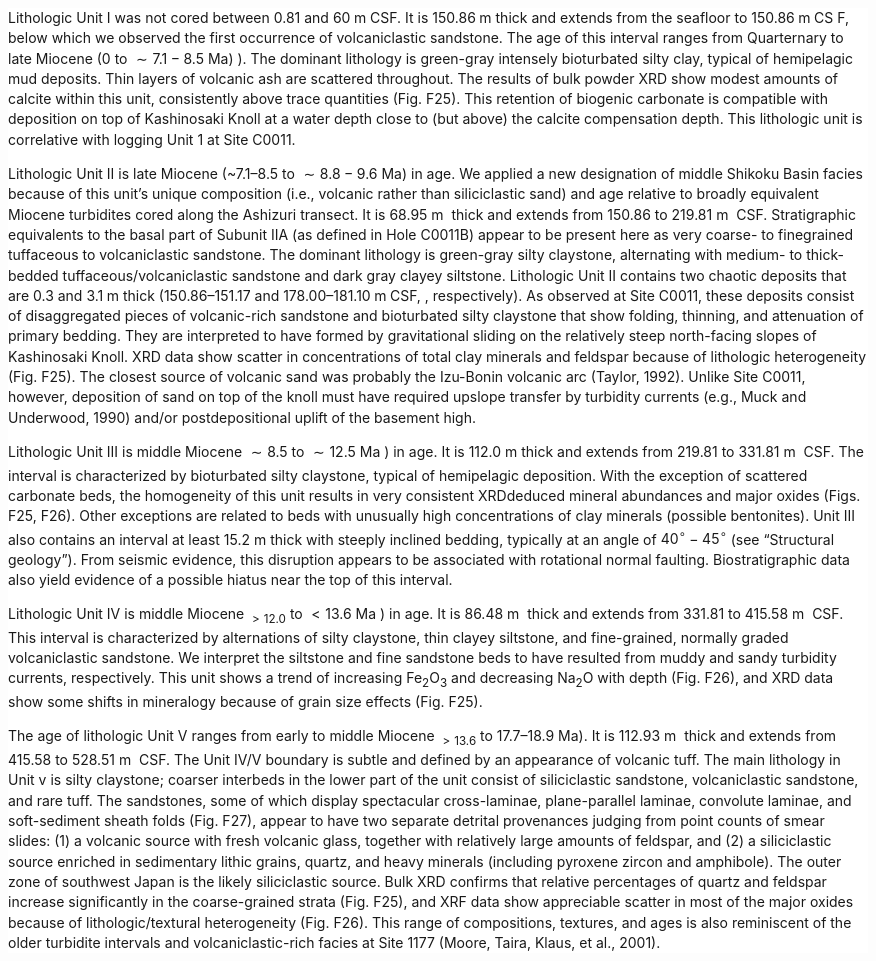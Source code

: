 Lithologic Unit I was not cored between 0.81 and $60\;\mathrm{m}$ CSF. It is $150.86\;\mathrm{m}$ thick and extends from the seafloor to $150.86\;\mathrm{m}\;\mathrm{CS}$ F, below which we observed the first occurrence of volcaniclastic sandstone. The age of this interval ranges from Quarternary to late Miocene (0 to ${\sim}7.1{-}8.5\ \mathrm{Ma})$ ). The dominant lithology is green-gray intensely bioturbated silty clay, typical of hemipelagic mud deposits. Thin layers of volcanic ash are scattered throughout. The results of bulk powder XRD show modest amounts of calcite within this unit, consistently above trace quantities (Fig. F25). This retention of biogenic carbonate is compatible with deposition on top of Kashinosaki Knoll at a water depth close to (but above) the calcite compensation depth. This lithologic unit is correlative with logging Unit 1 at Site C0011.  

Lithologic Unit II is late Miocene (\~7.1–8.5 to ${\sim}8.8{-}9.6\ \mathrm{Ma})$ in age. We applied a new designation of middle Shikoku Basin facies because of this unit’s unique composition (i.e., volcanic rather than siliciclastic sand) and age relative to broadly equivalent Miocene turbidites cored along the Ashizuri transect. It is $68.95\mathrm{~m~}$ thick and extends from 150.86 to $219.81\mathrm{~m~}$ CSF. Stratigraphic equivalents to the basal part of Subunit IIA (as defined in Hole C0011B) appear to be present here as very coarse- to finegrained tuffaceous to volcaniclastic sandstone. The dominant lithology is green-gray silty claystone, alternating with medium- to thick-bedded tuffaceous/volcaniclastic sandstone and dark gray clayey siltstone. Lithologic Unit II contains two chaotic deposits that are 0.3 and $3.1\;\mathrm{m}$ thick (150.86–151.17 and $178.00–181.10\;\mathrm{m}\;\mathrm{CSF},$ , respectively). As observed at Site C0011, these deposits consist of disaggregated pieces of volcanic-rich sandstone and bioturbated silty claystone that show folding, thinning, and attenuation of primary bedding. They are interpreted to have formed by gravitational sliding on the relatively steep north-facing slopes of Kashinosaki Knoll. XRD data show scatter in concentrations of total clay minerals and feldspar because of lithologic heterogeneity (Fig. F25). The closest source of volcanic sand was probably the Izu-Bonin volcanic arc (Taylor, 1992). Unlike Site C0011, however, deposition of sand on top of the knoll must have required upslope transfer by turbidity currents (e.g., Muck and Underwood, 1990) and/or postdepositional uplift of the basement high.  

Lithologic Unit III is middle Miocene ${\sim}8.5$ to ${\sim}12.5\ \mathrm{Ma}_{}$ ) in age. It is $112.0\ \mathrm{m}$ thick and extends from 219.81 to $331.81\mathrm{~m~}$ CSF. The interval is characterized by bioturbated silty claystone, typical of hemipelagic deposition. With the exception of scattered carbonate beds, the homogeneity of this unit results in very consistent XRDdeduced mineral abundances and major oxides (Figs. F25, F26). Other exceptions are related to beds with unusually high concentrations of clay minerals (possible bentonites). Unit III also contains an interval at least $15.2\:\mathrm{m}$ thick with steeply inclined bedding, typically at an angle of $40^{\circ}{-}45^{\circ}$ (see “Structural geology”). From seismic evidence, this disruption appears to be associated with rotational normal faulting. Biostratigraphic data also yield evidence of a possible hiatus near the top of this interval.  

Lithologic Unit IV is middle Miocene $_{>12.0}$ to ${<}13.6\ \mathrm{Ma}$ ) in age. It is $86.48\mathrm{~m~}$ thick and extends from 331.81 to $415.58\mathrm{~m~}$ CSF. This interval is characterized by alternations of silty claystone, thin clayey siltstone, and fine-grained, normally graded volcaniclastic sandstone. We interpret the siltstone and fine sandstone beds to have resulted from muddy and sandy turbidity currents, respectively. This unit shows a trend of increasing $\mathrm{Fe}_{2}\mathrm{O}_{3}$ and decreasing $\mathrm{Na}_{2}\mathrm{O}$ with depth (Fig. F26), and XRD data show some shifts in mineralogy because of grain size effects (Fig. F25).  

The age of lithologic Unit V ranges from early to middle Miocene $_{>13.6}$ to 17.7–18.9 Ma). It is $112.93\mathrm{~m~}$ thick and extends from 415.58 to $528.51\mathrm{~m~}$ CSF. The Unit IV/V boundary is subtle and defined by an appearance of volcanic tuff. The main lithology in Unit $\mathrm{v}$ is silty claystone; coarser interbeds in the lower part of the unit consist of siliciclastic sandstone, volcaniclastic sandstone, and rare tuff. The sandstones, some of which display spectacular cross-laminae, plane-parallel laminae, convolute laminae, and soft-sediment sheath folds (Fig. F27), appear to have two separate detrital provenances judging from point counts of smear slides: (1) a volcanic source with fresh volcanic glass, together with relatively large amounts of feldspar, and (2) a siliciclastic source enriched in sedimentary lithic grains, quartz, and heavy minerals (including pyroxene zircon and amphibole). The outer zone of southwest Japan is the likely siliciclastic source. Bulk XRD confirms that relative percentages of quartz and feldspar increase significantly in the coarse-grained strata (Fig. F25), and XRF data show appreciable scatter in most of the major oxides because of lithologic/textural heterogeneity (Fig. F26). This range of compositions, textures, and ages is also reminiscent of the older turbidite intervals and volcaniclastic-rich facies at Site 1177 (Moore, Taira, Klaus, et al., 2001).  

